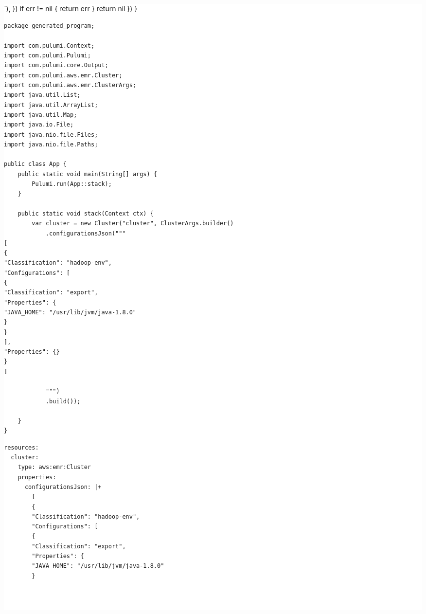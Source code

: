 `),
		})
		if err != nil {
			return err
		}
		return nil
	})
}
</code></pre>
<pre><code class="language-java">package generated_program;

import com.pulumi.Context;
import com.pulumi.Pulumi;
import com.pulumi.core.Output;
import com.pulumi.aws.emr.Cluster;
import com.pulumi.aws.emr.ClusterArgs;
import java.util.List;
import java.util.ArrayList;
import java.util.Map;
import java.io.File;
import java.nio.file.Files;
import java.nio.file.Paths;

public class App {
    public static void main(String[] args) {
        Pulumi.run(App::stack);
    }

    public static void stack(Context ctx) {
        var cluster = new Cluster(&quot;cluster&quot;, ClusterArgs.builder()        
            .configurationsJson(&quot;&quot;&quot;
[
{
&quot;Classification&quot;: &quot;hadoop-env&quot;,
&quot;Configurations&quot;: [
{
&quot;Classification&quot;: &quot;export&quot;,
&quot;Properties&quot;: {
&quot;JAVA_HOME&quot;: &quot;/usr/lib/jvm/java-1.8.0&quot;
}
}
],
&quot;Properties&quot;: {}
}
]

            &quot;&quot;&quot;)
            .build());

    }
}
</code></pre>
<pre><code class="language-yaml">resources:
  cluster:
    type: aws:emr:Cluster
    properties:
      configurationsJson: |+
        [
        {
        &quot;Classification&quot;: &quot;hadoop-env&quot;,
        &quot;Configurations&quot;: [
        {
        &quot;Classification&quot;: &quot;export&quot;,
        &quot;Properties&quot;: {
        &quot;JAVA_HOME&quot;: &quot;/usr/lib/jvm/java-1.8.0&quot;
        }
